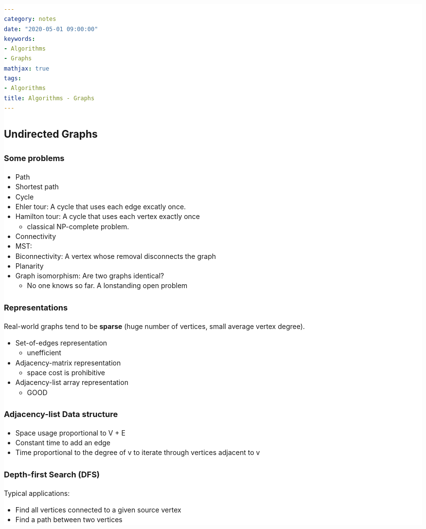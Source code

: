 ```yaml
---
category: notes
date: "2020-05-01 09:00:00"
keywords:
- Algorithms
- Graphs
mathjax: true
tags:
- Algorithms
title: Algorithms - Graphs
---
```


## Undirected Graphs

### Some problems

* Path
* Shortest path
* Cycle
* Ehler tour: A cycle that uses each edge excatly once.
* Hamilton tour: A cycle that uses each vertex exactly once
    - classical NP-complete problem.
* Connectivity
* MST:
* Biconnectivity: A vertex whose removal disconnects the graph
* Planarity
* Graph isomorphism: Are two graphs identical?
    - No one knows so far. A lonstanding open problem

### Representations

Real-world graphs tend to be **sparse** (huge number of vertices, small average vertex degree).

* Set-of-edges representation
    - unefficient
* Adjacency-matrix representation
    - space cost is prohibitive
* Adjacency-list array representation
    - GOOD

### Adjacency-list Data structure

* Space usage proportional to V + E
* Constant time to add an edge
* Time proportional to the degree of v to iterate through vertices adjacent to v

### Depth-first Search (DFS)

Typical applications:
* Find all vertices connected to a given source vertex
* Find a path between two vertices
